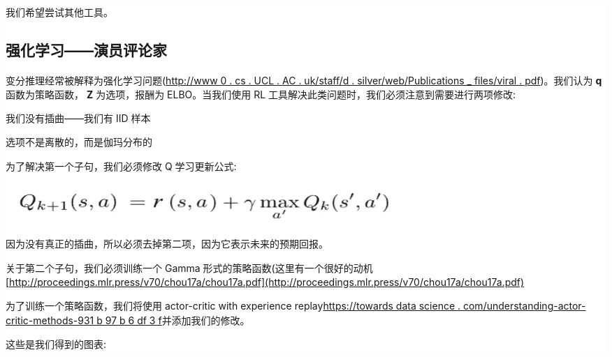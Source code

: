 我们希望尝试其他工具。

## 强化学习——演员评论家

变分推理经常被解释为强化学习问题([http://www 0 . cs . UCL . AC . uk/staff/d . silver/web/Publications _ files/viral . pdf](http://www0.cs.ucl.ac.uk/staff/d.silver/web/Publications_files/viral.pdf))。我们认为 **q** 函数为策略函数， **Z** 为选项，报酬为 ELBO。当我们使用 RL 工具解决此类问题时，我们必须注意到需要进行两项修改:

我们没有插曲——我们有 IID 样本

选项不是离散的，而是伽玛分布的

为了解决第一个子句，我们必须修改 Q 学习更新公式:

![](img/bd54f64f63ee016634a7d06819246f6b.png)

因为没有真正的插曲，所以必须去掉第二项，因为它表示未来的预期回报。

关于第二个子句，我们必须训练一个 Gamma 形式的策略函数(这里有一个很好的动机[http://proceedings.mlr.press/v70/chou17a/chou17a.pdf](http://proceedings.mlr.press/v70/chou17a/chou17a.pdf)

为了训练一个策略函数，我们将使用 actor-critic with experience replay[https://towards data science . com/understanding-actor-critic-methods-931 b 97 b 6 df 3 f](/understanding-actor-critic-methods-931b97b6df3f)并添加我们的修改。

这些是我们得到的图表:
